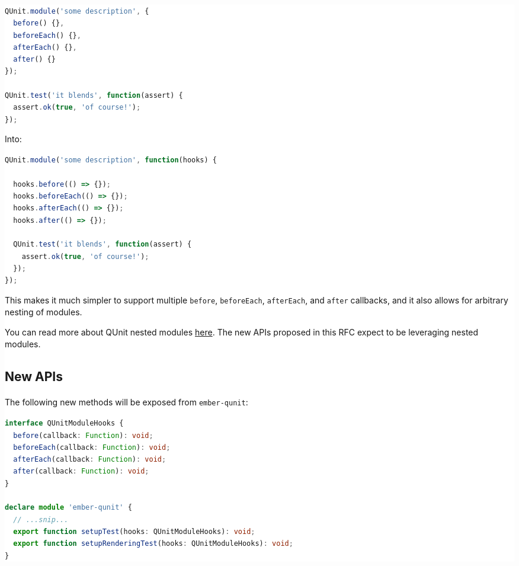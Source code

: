 ```js
QUnit.module('some description', {
  before() {},
  beforeEach() {},
  afterEach() {},
  after() {}
});

QUnit.test('it blends', function(assert) {
  assert.ok(true, 'of course!');
});
```

Into:

```js
QUnit.module('some description', function(hooks) {

  hooks.before(() => {});
  hooks.beforeEach(() => {});
  hooks.afterEach(() => {});
  hooks.after(() => {});

  QUnit.test('it blends', function(assert) {
    assert.ok(true, 'of course!');
  });
});
```

This makes it much simpler to support multiple `before`, `beforeEach`, `afterEach`,
and `after` callbacks, and it also allows for arbitrary nesting of modules.

You can read more about QUnit nested modules
[here](http://api.qunitjs.com/QUnit/module#nested-module-nested-hooks-). The new APIs
proposed in this RFC expect to be leveraging nested modules. 

## New APIs

The following new methods will be exposed from `ember-qunit`:

```ts
interface QUnitModuleHooks {
  before(callback: Function): void;
  beforeEach(callback: Function): void;
  afterEach(callback: Function): void;
  after(callback: Function): void;
}

declare module 'ember-qunit' {
  // ...snip... 
  export function setupTest(hooks: QUnitModuleHooks): void;
  export function setupRenderingTest(hooks: QUnitModuleHooks): void;
}
```
